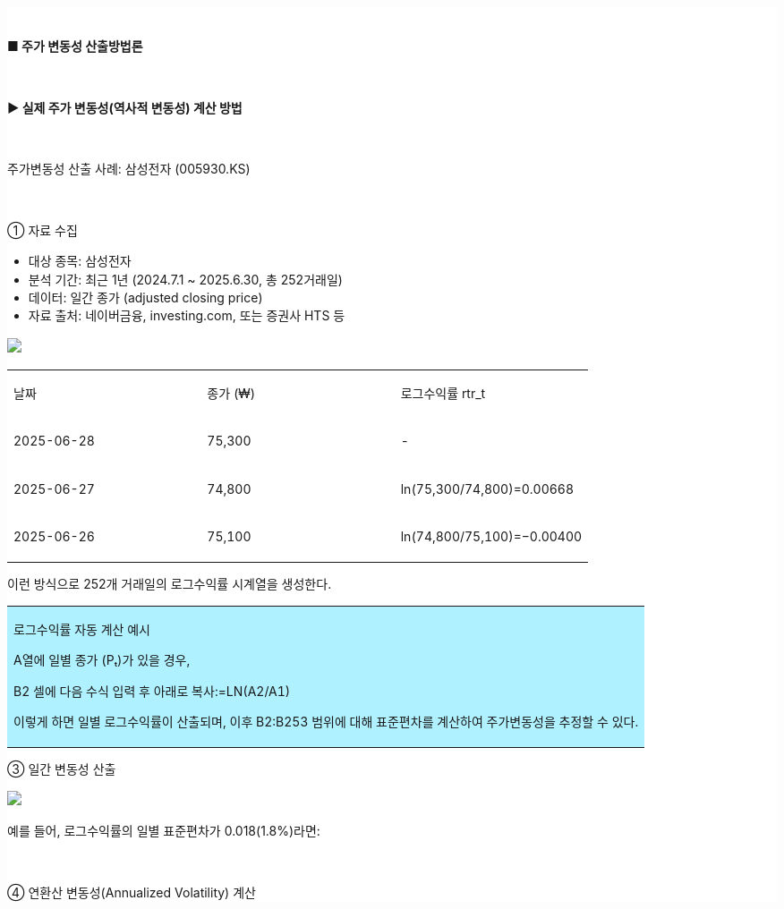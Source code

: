 ​

**■ 주가 변동성 산출방법론**

**​**

**▶ 실제 주가 변동성(역사적 변동성) 계산 방법**

​

주가변동성 산출 사례: 삼성전자 (005930.KS)

​

① 자료 수집

- 대상 종목: 삼성전자
- 분석 기간: 최근 1년 (2024.7.1 ~ 2025.6.30, 총 252거래일)
- 데이터: 일간 종가 (adjusted closing price)
- 자료 출처: 네이버금융, investing.com, 또는 증권사 HTS 등

![](https://scs-phinf.pstatic.net/MjAyNTA3MTlfMjgw/MDAxNzUyODgwMjAyMjE2.MNh-8qN4cTG3RT0pQPUVa5uNs3arx3_z4rZx7VQmPnMg.LLMPJfxOElFVWNV6PkAUGiI9KN5mWwzPTgKZ_ceM6Hgg.PNG/image.png?type=w800)

<table style=""><tbody><tr><td colspan="1" rowspan="1" style="width: 33.33%; height: 40.0px;  "><div><p style=""><span style="">날짜</span></p></div></td><td colspan="1" rowspan="1" style="width: 33.33%; height: 40.0px;  "><div><p style=""><span style="">종가 (₩)</span></p></div></td><td colspan="1" rowspan="1" style="width: 33.33%; height: 40.0px;  "><div><p style=""><span style="">로그수익률 rtr_t</span></p></div></td></tr><tr><td colspan="1" rowspan="1" style="width: 33.33%; height: 40.0px;  "><div><p style=""><span style="">2025-06-28</span></p></div></td><td colspan="1" rowspan="1" style="width: 33.33%; height: 40.0px;  "><div><p style=""><span style="">75,300</span></p></div></td><td colspan="1" rowspan="1" style="width: 33.33%; height: 40.0px;  "><div><p style=""><span style="">-</span></p></div></td></tr><tr><td colspan="1" rowspan="1" style="width: 33.33%; height: 40.0px;  "><div><p style=""><span style="">2025-06-27</span></p></div></td><td colspan="1" rowspan="1" style="width: 33.33%; height: 40.0px;  "><div><p style=""><span style="">74,800</span></p></div></td><td colspan="1" rowspan="1" style="width: 33.33%; height: 40.0px;  "><div><p style=""><span style="">ln⁡(75,300/74,800)=0.00668</span></p></div></td></tr><tr><td colspan="1" rowspan="1" style="width: 33.33%; height: 40.0px;  "><div><p style=""><span style="">2025-06-26</span></p></div></td><td colspan="1" rowspan="1" style="width: 33.33%; height: 40.0px;  "><div><p style=""><span style="">75,100</span></p></div></td><td colspan="1" rowspan="1" style="width: 33.33%; height: 40.0px;  "><div><p style=""><span style="">ln⁡(74,800/75,100)=−0.00400</span></p></div></td></tr></tbody></table>

이런 방식으로 252개 거래일의 로그수익률 시계열을 생성한다.

<table style=""><tbody><tr><td colspan="3" rowspan="1" style="width: 100.0%; height: 129.0px;  background-color: #b0f1ff;"><div><p style=""><span style="">로그수익률 자동 계산 예시</span></p></div><div><p style=""><span style="">A열에 일별 종가 (Pₜ)가 있을 경우,</span></p></div><div><p style=""><span style="">B2 셀에 다음 수식 입력 후 아래로 복사:=LN(A2/A1)</span></p></div><div><p style=""><span style="">이렇게 하면 일별 로그수익률이 산출되며, 이후 B2:B253 범위에 대해 표준편차를 계산하여 주가변동성을 추정할 수 있다.</span></p></div></td></tr></tbody></table>

③ 일간 변동성 산출

![](https://scs-phinf.pstatic.net/MjAyNTA3MTlfMjA2/MDAxNzUyODgwNTE2Njcz.l3DczdaXI5156gQU4vc-Q9Y6eX6kAeEt5v624_-cZCYg.x1-OYJV8BfALMoS3BqCfCYUIjpfnXTQg8uMI_ZuuxLYg.PNG/image.png?type=w800)

예를 들어, 로그수익률의 일별 표준편차가 0.018(1.8%)라면:

​

④ 연환산 변동성(Annualized Volatility) 계산
